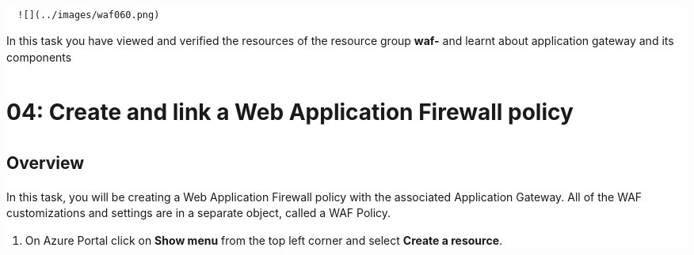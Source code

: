       ![](../images/waf060.png)

In this task you have viewed and verified the resources of the resource group **waf-<inject key="DeploymentID"></inject>** and learnt about application gateway and its components

# 04: Create and link a Web Application Firewall policy

## Overview

In this task, you will be creating a Web Application Firewall policy with the associated Application Gateway. All of the WAF customizations and settings are in a separate object, called a WAF Policy.

1. On Azure Portal click on **Show menu** from the top left corner and select **Create a resource**.
